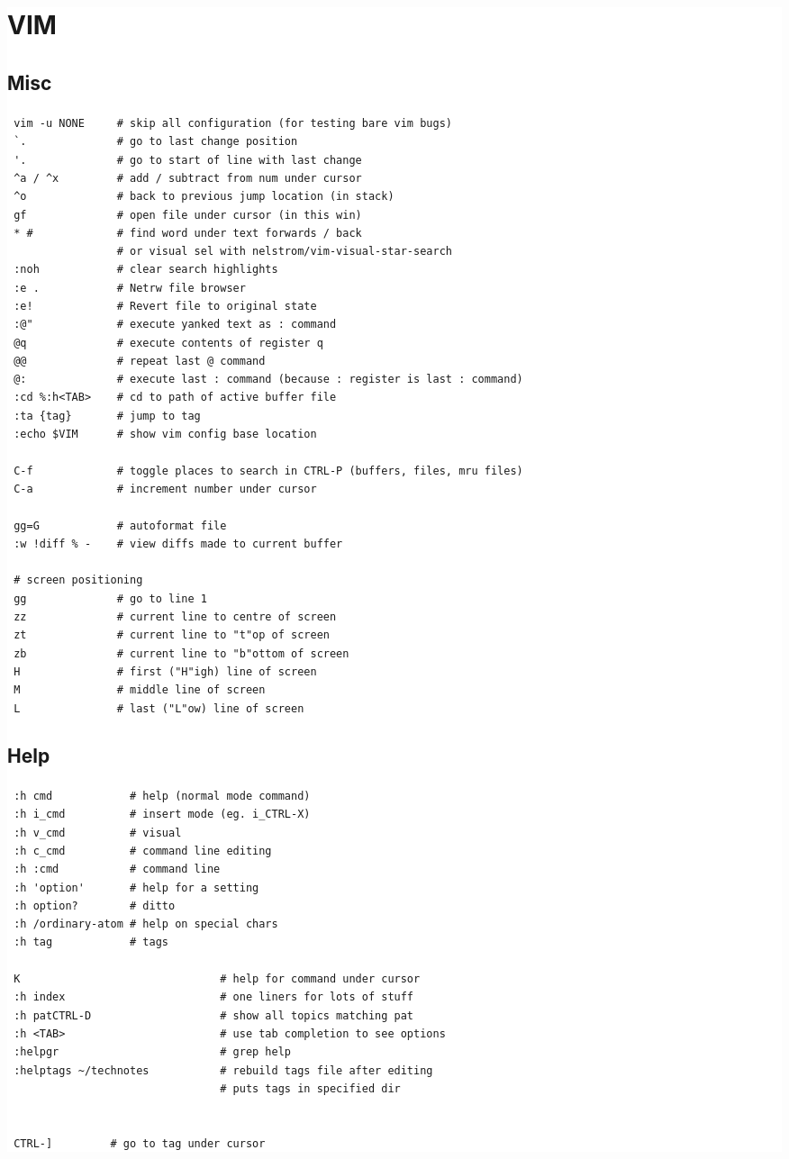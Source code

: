 # VIM

## Misc
```
 vim -u NONE     # skip all configuration (for testing bare vim bugs)
 `.              # go to last change position
 '.              # go to start of line with last change
 ^a / ^x         # add / subtract from num under cursor
 ^o              # back to previous jump location (in stack)
 gf              # open file under cursor (in this win)
 * #             # find word under text forwards / back
                 # or visual sel with nelstrom/vim-visual-star-search
 :noh            # clear search highlights
 :e .            # Netrw file browser
 :e!             # Revert file to original state
 :@"             # execute yanked text as : command
 @q              # execute contents of register q
 @@              # repeat last @ command
 @:              # execute last : command (because : register is last : command)
 :cd %:h<TAB>    # cd to path of active buffer file
 :ta {tag}       # jump to tag
 :echo $VIM      # show vim config base location

 C-f             # toggle places to search in CTRL-P (buffers, files, mru files)
 C-a             # increment number under cursor

 gg=G            # autoformat file
 :w !diff % -    # view diffs made to current buffer

 # screen positioning
 gg              # go to line 1
 zz              # current line to centre of screen
 zt              # current line to "t"op of screen
 zb              # current line to "b"ottom of screen
 H               # first ("H"igh) line of screen
 M               # middle line of screen
 L               # last ("L"ow) line of screen
```

## Help
```
 :h cmd            # help (normal mode command)
 :h i_cmd          # insert mode (eg. i_CTRL-X)
 :h v_cmd          # visual
 :h c_cmd          # command line editing
 :h :cmd           # command line
 :h 'option'       # help for a setting
 :h option?        # ditto
 :h /ordinary-atom # help on special chars
 :h tag            # tags

 K                               # help for command under cursor
 :h index                        # one liners for lots of stuff
 :h patCTRL-D                    # show all topics matching pat
 :h <TAB>                        # use tab completion to see options
 :helpgr                         # grep help
 :helptags ~/technotes           # rebuild tags file after editing
                                 # puts tags in specified dir
                               

 CTRL-]         # go to tag under cursor
```